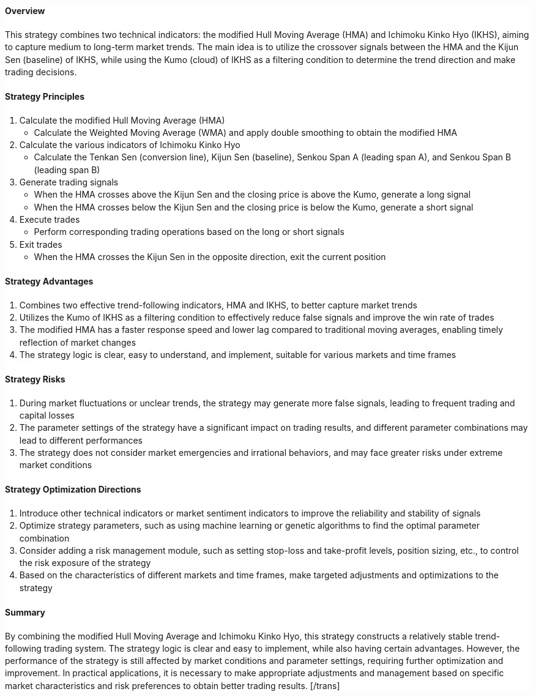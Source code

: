 #### Overview
This strategy combines two technical indicators: the modified Hull Moving Average (HMA) and Ichimoku Kinko Hyo (IKHS), aiming to capture medium to long-term market trends. The main idea is to utilize the crossover signals between the HMA and the Kijun Sen (baseline) of IKHS, while using the Kumo (cloud) of IKHS as a filtering condition to determine the trend direction and make trading decisions.

#### Strategy Principles
1. Calculate the modified Hull Moving Average (HMA)
   - Calculate the Weighted Moving Average (WMA) and apply double smoothing to obtain the modified HMA
2. Calculate the various indicators of Ichimoku Kinko Hyo
   - Calculate the Tenkan Sen (conversion line), Kijun Sen (baseline), Senkou Span A (leading span A), and Senkou Span B (leading span B)
3. Generate trading signals
   - When the HMA crosses above the Kijun Sen and the closing price is above the Kumo, generate a long signal
   - When the HMA crosses below the Kijun Sen and the closing price is below the Kumo, generate a short signal
4. Execute trades
   - Perform corresponding trading operations based on the long or short signals
5. Exit trades
   - When the HMA crosses the Kijun Sen in the opposite direction, exit the current position

#### Strategy Advantages
1. Combines two effective trend-following indicators, HMA and IKHS, to better capture market trends
2. Utilizes the Kumo of IKHS as a filtering condition to effectively reduce false signals and improve the win rate of trades
3. The modified HMA has a faster response speed and lower lag compared to traditional moving averages, enabling timely reflection of market changes
4. The strategy logic is clear, easy to understand, and implement, suitable for various markets and time frames

#### Strategy Risks
1. During market fluctuations or unclear trends, the strategy may generate more false signals, leading to frequent trading and capital losses
2. The parameter settings of the strategy have a significant impact on trading results, and different parameter combinations may lead to different performances
3. The strategy does not consider market emergencies and irrational behaviors, and may face greater risks under extreme market conditions

#### Strategy Optimization Directions
1. Introduce other technical indicators or market sentiment indicators to improve the reliability and stability of signals
2. Optimize strategy parameters, such as using machine learning or genetic algorithms to find the optimal parameter combination
3. Consider adding a risk management module, such as setting stop-loss and take-profit levels, position sizing, etc., to control the risk exposure of the strategy
4. Based on the characteristics of different markets and time frames, make targeted adjustments and optimizations to the strategy

#### Summary
By combining the modified Hull Moving Average and Ichimoku Kinko Hyo, this strategy constructs a relatively stable trend-following trading system. The strategy logic is clear and easy to implement, while also having certain advantages. However, the performance of the strategy is still affected by market conditions and parameter settings, requiring further optimization and improvement. In practical applications, it is necessary to make appropriate adjustments and management based on specific market characteristics and risk preferences to obtain better trading results.
[/trans]
